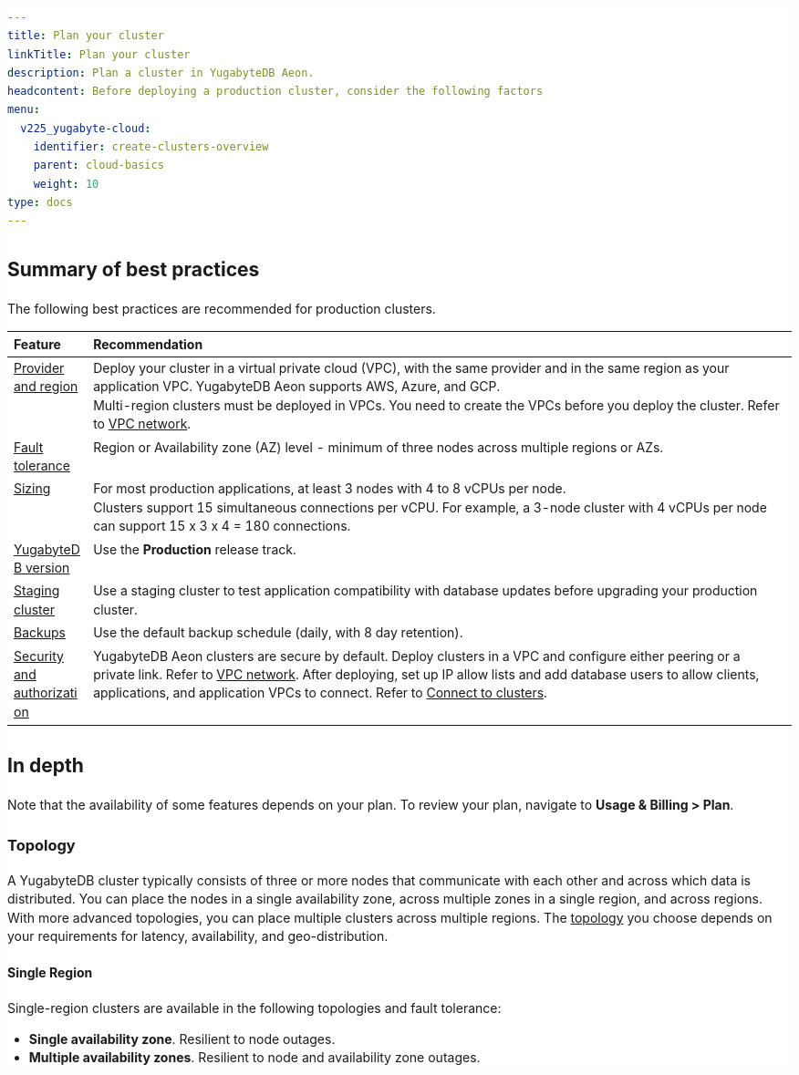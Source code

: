```yaml
---
title: Plan your cluster
linkTitle: Plan your cluster
description: Plan a cluster in YugabyteDB Aeon.
headcontent: Before deploying a production cluster, consider the following factors
menu:
  v225_yugabyte-cloud:
    identifier: create-clusters-overview
    parent: cloud-basics
    weight: 10
type: docs
---
```


## Summary of best practices

The following best practices are recommended for production clusters.

| Feature | Recommendation |
| :--- | :--- |
| [Provider and region](#provider-and-region) | Deploy your cluster in a virtual private cloud (VPC), with the same provider and in the same region as your application VPC. YugabyteDB Aeon supports AWS, Azure, and GCP.<br>Multi-region clusters must be deployed in VPCs. You need to create the VPCs before you deploy the cluster. Refer to [VPC network](../cloud-vpcs/). |
| [Fault tolerance](#fault-tolerance) | Region or Availability zone (AZ) level - minimum of three nodes across multiple regions or AZs. |
| [Sizing](#sizing) | For most production applications, at least 3 nodes with 4 to 8 vCPUs per node.<br>Clusters support 15 simultaneous connections per vCPU. For example, a 3-node cluster with 4 vCPUs per node can support 15 x 3 x 4 = 180 connections. |
| [YugabyteDB version](#yugabytedb-version) | Use the **Production** release track. |
| [Staging cluster](#staging-cluster) | Use a staging cluster to test application compatibility with database updates before upgrading your production cluster. |
| [Backups](#backups) | Use the default backup schedule (daily, with 8 day retention). |
| [Security and authorization](#security) | YugabyteDB Aeon clusters are secure by default. Deploy clusters in a VPC and configure either peering or a private link. Refer to [VPC network](../cloud-vpcs/). After deploying, set up IP allow lists and add database users to allow clients, applications, and application VPCs to connect. Refer to [Connect to clusters](../../cloud-connect/). |

## In depth

Note that the availability of some features depends on your plan. To review your plan, navigate to **Usage & Billing > Plan**.

### Topology

A YugabyteDB cluster typically consists of three or more nodes that communicate with each other and across which data is distributed. You can place the nodes in a single availability zone, across multiple zones in a single region, and across regions. With more advanced topologies, you can place multiple clusters across multiple regions. The [topology](../create-clusters-topology/) you choose depends on your requirements for latency, availability, and geo-distribution.

#### Single Region

Single-region clusters are available in the following topologies and fault tolerance:

- **Single availability zone**. Resilient to node outages.
- **Multiple availability zones**. Resilient to node and availability zone outages.
